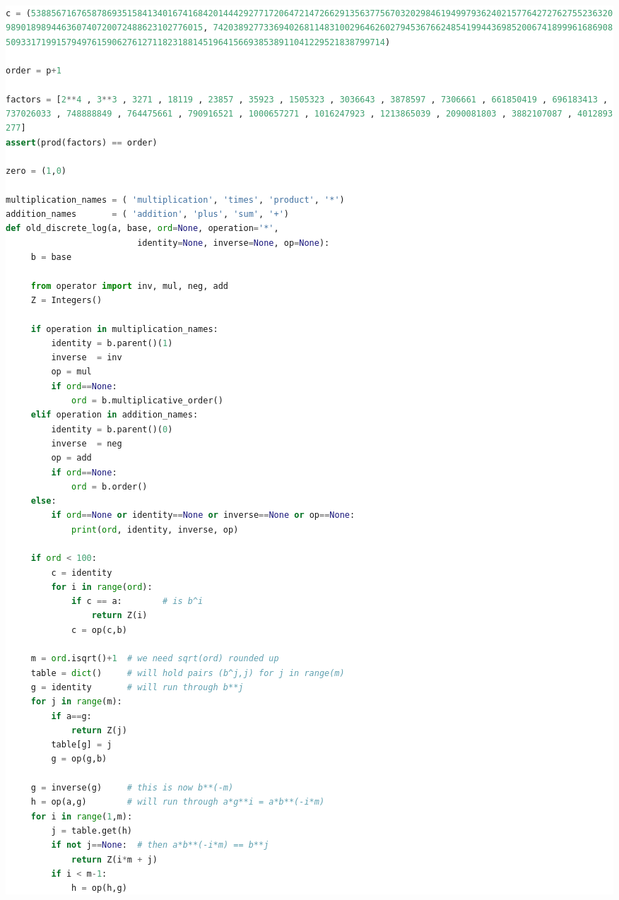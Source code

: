 ```python
c = (5388567167658786935158413401674168420144429277172064721472662913563775670320298461949979362402157764272762755236320989018989446360740720072488623102776015, 7420389277336940268114831002964626027945367662485419944369852006741899961686908509331719915794976159062761271182318814519641566938538911041229521838799714)

order = p+1

factors = [2**4 , 3**3 , 3271 , 18119 , 23857 , 35923 , 1505323 , 3036643 , 3878597 , 7306661 , 661850419 , 696183413 , 737026033 , 748888849 , 764475661 , 790916521 , 1000657271 , 1016247923 , 1213865039 , 2090081803 , 3882107087 , 4012893277]
assert(prod(factors) == order)

zero = (1,0)

multiplication_names = ( 'multiplication', 'times', 'product', '*')
addition_names       = ( 'addition', 'plus', 'sum', '+')
def old_discrete_log(a, base, ord=None, operation='*',
                          identity=None, inverse=None, op=None):
     b = base

     from operator import inv, mul, neg, add
     Z = Integers()

     if operation in multiplication_names:
         identity = b.parent()(1)
         inverse  = inv
         op = mul
         if ord==None:
             ord = b.multiplicative_order()
     elif operation in addition_names:
         identity = b.parent()(0)
         inverse  = neg
         op = add
         if ord==None:
             ord = b.order()
     else:
         if ord==None or identity==None or inverse==None or op==None:
             print(ord, identity, inverse, op)

     if ord < 100:
         c = identity
         for i in range(ord):
             if c == a:        # is b^i
                 return Z(i)
             c = op(c,b)

     m = ord.isqrt()+1  # we need sqrt(ord) rounded up
     table = dict()     # will hold pairs (b^j,j) for j in range(m)
     g = identity       # will run through b**j    
     for j in range(m):
         if a==g:
             return Z(j)           
         table[g] = j
         g = op(g,b)

     g = inverse(g)     # this is now b**(-m)
     h = op(a,g)        # will run through a*g**i = a*b**(-i*m)
     for i in range(1,m):
         j = table.get(h)
         if not j==None:  # then a*b**(-i*m) == b**j
             return Z(i*m + j)
         if i < m-1:
             h = op(h,g)
```